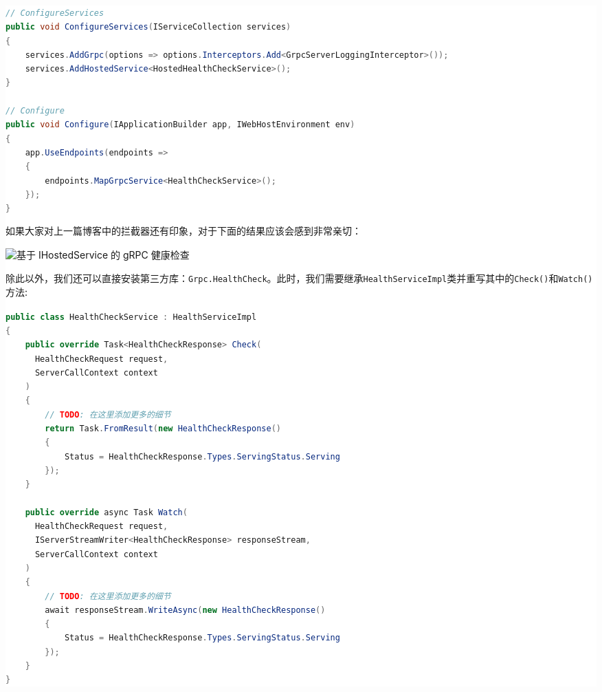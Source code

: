 
```csharp
// ConfigureServices
public void ConfigureServices(IServiceCollection services)
{
    services.AddGrpc(options => options.Interceptors.Add<GrpcServerLoggingInterceptor>());
    services.AddHostedService<HostedHealthCheckService>();
}

// Configure
public void Configure(IApplicationBuilder app, IWebHostEnvironment env)
{
    app.UseEndpoints(endpoints =>
    {
        endpoints.MapGrpcService<HealthCheckService>();
    });
}
```

如果大家对上一篇博客中的拦截器还有印象，对于下面的结果应该会感到非常亲切：

![基于 IHostedService 的 gRPC 健康检查](https://i.loli.net/2021/06/02/vx2QLUoMzXaWpZY.png)

除此以外，我们还可以直接安装第三方库：`Grpc.HealthCheck`。此时，我们需要继承`HealthServiceImpl`类并重写其中的`Check()`和`Watch()`方法:

```csharp
public class HealthCheckService : HealthServiceImpl
{
    public override Task<HealthCheckResponse> Check(
      HealthCheckRequest request, 
      ServerCallContext context
    )
    {
        // TODO: 在这里添加更多的细节
        return Task.FromResult(new HealthCheckResponse()
        {
            Status = HealthCheckResponse.Types.ServingStatus.Serving
        });
    }

    public override async Task Watch(
      HealthCheckRequest request, 
      IServerStreamWriter<HealthCheckResponse> responseStream, 
      ServerCallContext context
    )
    {
        // TODO: 在这里添加更多的细节
        await responseStream.WriteAsync(new HealthCheckResponse()
        {
            Status = HealthCheckResponse.Types.ServingStatus.Serving
        });
    }
}
```

